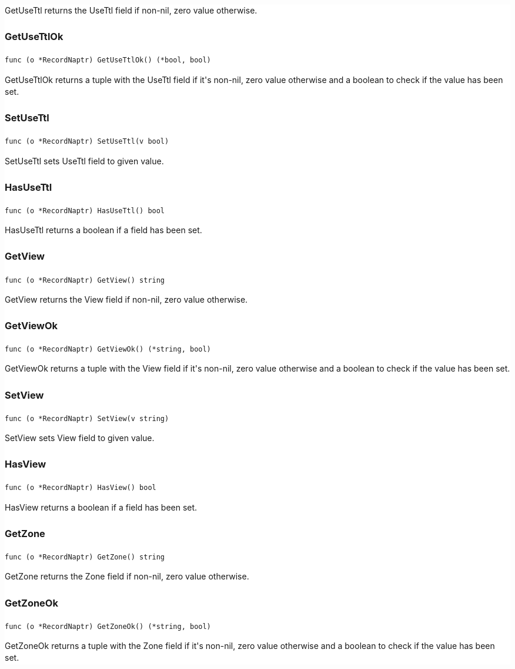 GetUseTtl returns the UseTtl field if non-nil, zero value otherwise.

### GetUseTtlOk

`func (o *RecordNaptr) GetUseTtlOk() (*bool, bool)`

GetUseTtlOk returns a tuple with the UseTtl field if it's non-nil, zero value otherwise
and a boolean to check if the value has been set.

### SetUseTtl

`func (o *RecordNaptr) SetUseTtl(v bool)`

SetUseTtl sets UseTtl field to given value.

### HasUseTtl

`func (o *RecordNaptr) HasUseTtl() bool`

HasUseTtl returns a boolean if a field has been set.

### GetView

`func (o *RecordNaptr) GetView() string`

GetView returns the View field if non-nil, zero value otherwise.

### GetViewOk

`func (o *RecordNaptr) GetViewOk() (*string, bool)`

GetViewOk returns a tuple with the View field if it's non-nil, zero value otherwise
and a boolean to check if the value has been set.

### SetView

`func (o *RecordNaptr) SetView(v string)`

SetView sets View field to given value.

### HasView

`func (o *RecordNaptr) HasView() bool`

HasView returns a boolean if a field has been set.

### GetZone

`func (o *RecordNaptr) GetZone() string`

GetZone returns the Zone field if non-nil, zero value otherwise.

### GetZoneOk

`func (o *RecordNaptr) GetZoneOk() (*string, bool)`

GetZoneOk returns a tuple with the Zone field if it's non-nil, zero value otherwise
and a boolean to check if the value has been set.
